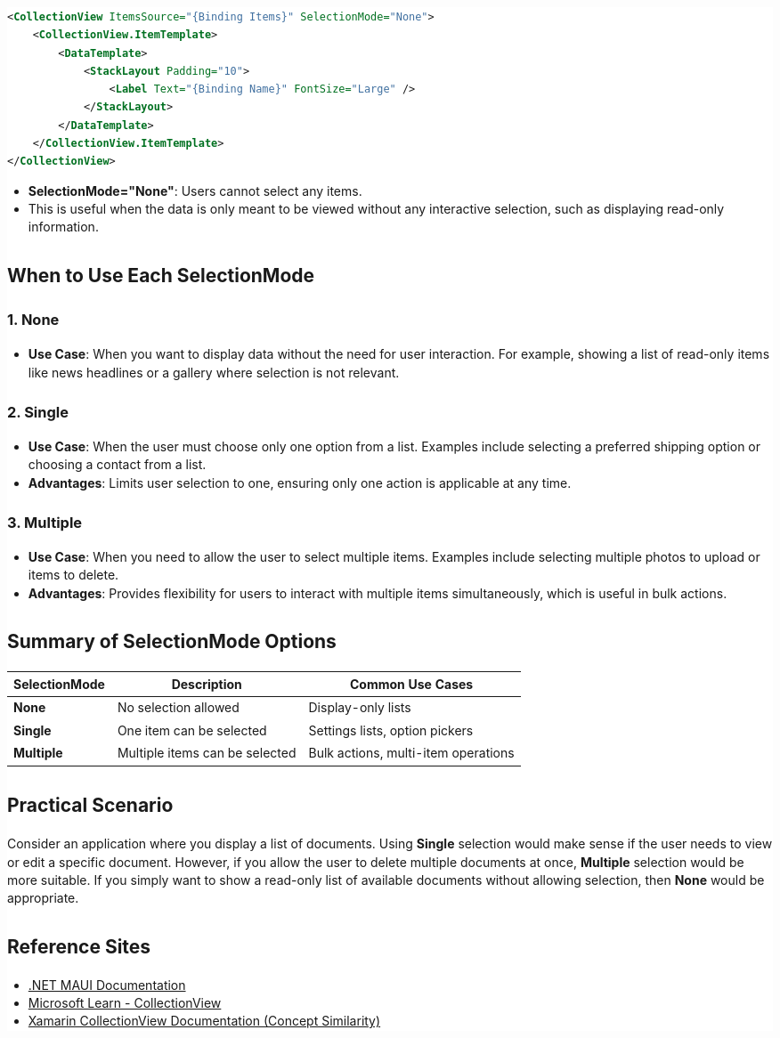 ```xml
<CollectionView ItemsSource="{Binding Items}" SelectionMode="None">
    <CollectionView.ItemTemplate>
        <DataTemplate>
            <StackLayout Padding="10">
                <Label Text="{Binding Name}" FontSize="Large" />
            </StackLayout>
        </DataTemplate>
    </CollectionView.ItemTemplate>
</CollectionView>
```
- **SelectionMode="None"**: Users cannot select any items.
- This is useful when the data is only meant to be viewed without any interactive selection, such as displaying read-only information.

## When to Use Each SelectionMode
### 1. **None**
- **Use Case**: When you want to display data without the need for user interaction. For example, showing a list of read-only items like news headlines or a gallery where selection is not relevant.

### 2. **Single**
- **Use Case**: When the user must choose only one option from a list. Examples include selecting a preferred shipping option or choosing a contact from a list.
- **Advantages**: Limits user selection to one, ensuring only one action is applicable at any time.

### 3. **Multiple**
- **Use Case**: When you need to allow the user to select multiple items. Examples include selecting multiple photos to upload or items to delete.
- **Advantages**: Provides flexibility for users to interact with multiple items simultaneously, which is useful in bulk actions.

## Summary of SelectionMode Options
| SelectionMode    | Description                          | Common Use Cases                           |
|------------------|--------------------------------------|--------------------------------------------|
| **None**         | No selection allowed                 | Display-only lists                         |
| **Single**       | One item can be selected             | Settings lists, option pickers             |
| **Multiple**     | Multiple items can be selected       | Bulk actions, multi-item operations        |

## Practical Scenario
Consider an application where you display a list of documents. Using **Single** selection would make sense if the user needs to view or edit a specific document. However, if you allow the user to delete multiple documents at once, **Multiple** selection would be more suitable. If you simply want to show a read-only list of available documents without allowing selection, then **None** would be appropriate.

## Reference Sites
- [.NET MAUI Documentation](https://learn.microsoft.com/en-us/dotnet/maui/)
- [Microsoft Learn - CollectionView](https://learn.microsoft.com/en-us/dotnet/maui/user-interface/controls/collectionview)
- [Xamarin CollectionView Documentation (Concept Similarity)](https://learn.microsoft.com/en-us/xamarin/xamarin-forms/user-interface/collectionview)
